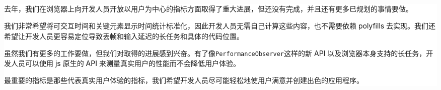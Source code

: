 去年，我们在浏览器上向开发人员开放以用户为中心的指标方面取得了重大进展，但还没有完成，并且还有更多已规划的事情要做。

我们非常希望将可交互时间和关键元素显示时间统计标准化，因此开发人员无需自己计算这些内容，也不需要依赖 polyfills 去实现。我们还希望让开发人员更容易定位导致丢帧和输入延迟的长任务和具体的代码位置。

虽然我们有更多的工作要做，但我们对取得的进展感到兴奋。有了像`PerformanceObserver`这样的新 API 以及浏览器本身支持的长任务，开发人员可以使用 js 原生的 API 来测量真实用户的性能而不会降低用户体验。

最重要的指标是那些代表真实用户体验的指标，我们希望开发人员尽可能轻松地使用户满意并创建出色的应用程序。
